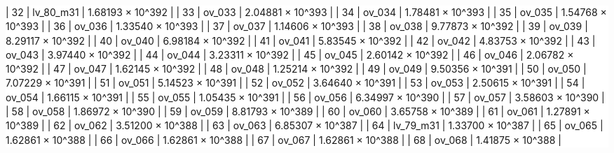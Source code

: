 | 32 | lv_80_m31 | 1.68193 × 10^392 |
| 33 | ov_033 | 2.04881 × 10^393 |
| 34 | ov_034 | 1.78481 × 10^393 |
| 35 | ov_035 | 1.54768 × 10^393 |
| 36 | ov_036 | 1.33540 × 10^393 |
| 37 | ov_037 | 1.14606 × 10^393 |
| 38 | ov_038 | 9.77873 × 10^392 |
| 39 | ov_039 | 8.29117 × 10^392 |
| 40 | ov_040 | 6.98184 × 10^392 |
| 41 | ov_041 | 5.83545 × 10^392 |
| 42 | ov_042 | 4.83753 × 10^392 |
| 43 | ov_043 | 3.97440 × 10^392 |
| 44 | ov_044 | 3.23311 × 10^392 |
| 45 | ov_045 | 2.60142 × 10^392 |
| 46 | ov_046 | 2.06782 × 10^392 |
| 47 | ov_047 | 1.62145 × 10^392 |
| 48 | ov_048 | 1.25214 × 10^392 |
| 49 | ov_049 | 9.50356 × 10^391 |
| 50 | ov_050 | 7.07229 × 10^391 |
| 51 | ov_051 | 5.14523 × 10^391 |
| 52 | ov_052 | 3.64640 × 10^391 |
| 53 | ov_053 | 2.50615 × 10^391 |
| 54 | ov_054 | 1.66115 × 10^391 |
| 55 | ov_055 | 1.05435 × 10^391 |
| 56 | ov_056 | 6.34997 × 10^390 |
| 57 | ov_057 | 3.58603 × 10^390 |
| 58 | ov_058 | 1.86972 × 10^390 |
| 59 | ov_059 | 8.81793 × 10^389 |
| 60 | ov_060 | 3.65758 × 10^389 |
| 61 | ov_061 | 1.27891 × 10^389 |
| 62 | ov_062 | 3.51200 × 10^388 |
| 63 | ov_063 | 6.85307 × 10^387 |
| 64 | lv_79_m31 | 1.33700 × 10^387 |
| 65 | ov_065 | 1.62861 × 10^388 |
| 66 | ov_066 | 1.62861 × 10^388 |
| 67 | ov_067 | 1.62861 × 10^388 |
| 68 | ov_068 | 1.41875 × 10^388 |